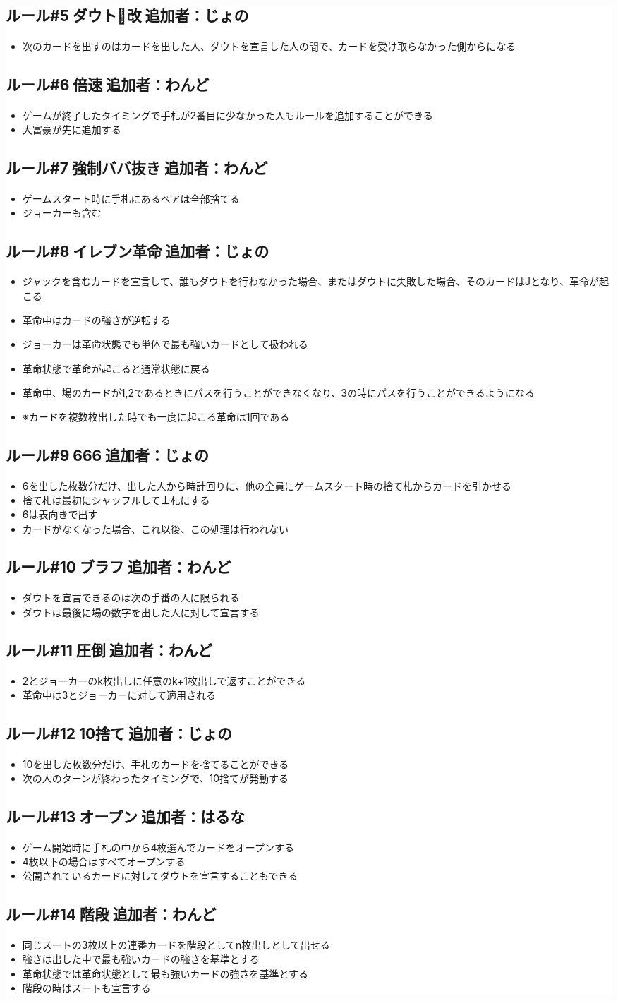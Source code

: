 ## ルール#5 ダウト改 追加者：じょの
* 次のカードを出すのはカードを出した人、ダウトを宣言した人の間で、カードを受け取らなかった側からになる

## ルール#6 倍速 追加者：わんど
* ゲームが終了したタイミングで手札が2番目に少なかった人もルールを追加することができる
* 大富豪が先に追加する

## ルール#7 強制ババ抜き 追加者：わんど
* ゲームスタート時に手札にあるペアは全部捨てる
* ジョーカーも含む

## ルール#8 イレブン革命 追加者：じょの
* ジャックを含むカードを宣言して、誰もダウトを行わなかった場合、またはダウトに失敗した場合、そのカードはJとなり、革命が起こる
* 革命中はカードの強さが逆転する
* ジョーカーは革命状態でも単体で最も強いカードとして扱われる
* 革命状態で革命が起こると通常状態に戻る
* 革命中、場のカードが1,2であるときにパスを行うことができなくなり、3の時にパスを行うことができるようになる

* ※カードを複数枚出した時でも一度に起こる革命は1回である

## ルール#9 666 追加者：じょの
* 6を出した枚数分だけ、出した人から時計回りに、他の全員にゲームスタート時の捨て札からカードを引かせる
* 捨て札は最初にシャッフルして山札にする
* 6は表向きで出す
* カードがなくなった場合、これ以後、この処理は行われない

## ルール#10 ブラフ 追加者：わんど
* ダウトを宣言できるのは次の手番の人に限られる
* ダウトは最後に場の数字を出した人に対して宣言する

## ルール#11 圧倒 追加者：わんど
* 2とジョーカーのk枚出しに任意のk+1枚出しで返すことができる
* 革命中は3とジョーカーに対して適用される

## ルール#12 10捨て 追加者：じょの
* 10を出した枚数分だけ、手札のカードを捨てることができる
* 次の人のターンが終わったタイミングで、10捨てが発動する

## ルール#13 オープン 追加者：はるな
* ゲーム開始時に手札の中から4枚選んでカードをオープンする
* 4枚以下の場合はすべてオープンする
* 公開されているカードに対してダウトを宣言することもできる

## ルール#14 階段  追加者：わんど
* 同じスートの3枚以上の連番カードを階段としてn枚出しとして出せる
* 強さは出した中で最も強いカードの強さを基準とする
* 革命状態では革命状態として最も強いカードの強さを基準とする
* 階段の時はスートも宣言する
